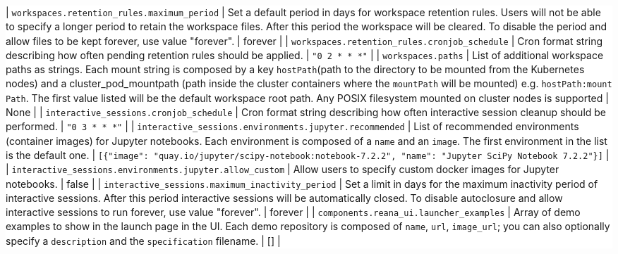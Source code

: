 | `workspaces.retention_rules.maximum_period`                                                               | Set a default period in days for workspace retention rules. Users will not be able to specify a longer period to retain the workspace files. After this period the workspace will be cleared. To disable the period and allow files to be kept forever, use value "forever".                                                                                                                                                         | forever                                                                                                |
| `workspaces.retention_rules.cronjob_schedule`                                                             | Cron format string describing how often pending retention rules should be applied.                                                                                                                                                                                                                                                                                                                                                   | `"0 2 * * *"`                                                                                          |
| `workspaces.paths`                                                                                        | List of additional workspace paths as strings. Each mount string is composed by a key `hostPath`(path to the directory to be mounted from the Kubernetes nodes) and a cluster_pod_mountpath (path inside the cluster containers where the `mountPath` will be mounted) e.g. `hostPath:mountPath`. The first value listed will be the default workspace root path. Any POSIX filesystem mounted on cluster nodes is supported         | None                                                                                                   |
| `interactive_sessions.cronjob_schedule`                                                                   | Cron format string describing how often interactive session cleanup should be performed.                                                                                                                                                                                                                                                                                                                                             | `"0 3 * * *"`                                                                                          |
| `interactive_sessions.environments.jupyter.recommended`                                                   | List of recommended environments (container images) for Jupyter notebooks. Each environment is composed of a `name` and an `image`. The first environment in the list is the default one.                                                                                                                                                                                                                                            | `[{"image": "quay.io/jupyter/scipy-notebook:notebook-7.2.2", "name": "Jupyter SciPy Notebook 7.2.2"}]` |
| `interactive_sessions.environments.jupyter.allow_custom`                                                  | Allow users to specify custom docker images for Jupyter notebooks.                                                                                                                                                                                                                                                                                                                                                                   | false                                                                                                  |
| `interactive_sessions.maximum_inactivity_period`                                                          | Set a limit in days for the maximum inactivity period of interactive sessions. After this period interactive sessions will be automatically closed. To disable autoclosure and allow interactive sessions to run forever, use value "forever".                                                                                                                                                                                       | forever                                                                                                |
| `components.reana_ui.launcher_examples`                                                                   | Array of demo examples to show in the launch page in the UI. Each demo repository is composed of `name`, `url`, `image_url`; you can also optionally specify a `description` and the `specification` filename.                                                                                                                                                                                                                       | []                                                                                                     |
